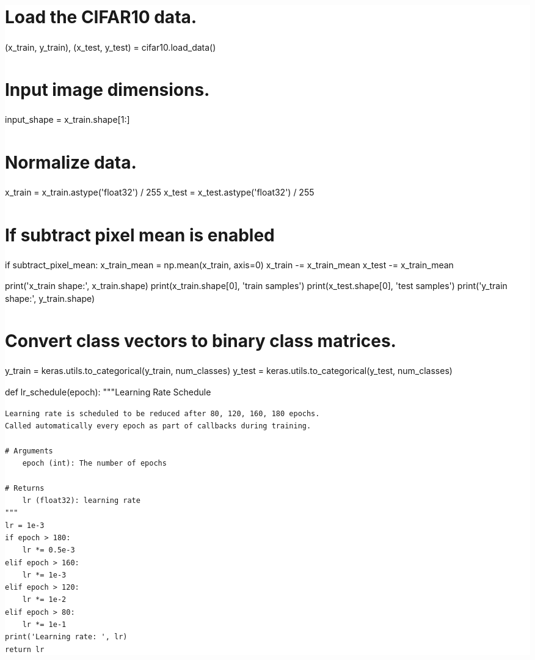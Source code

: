 # Load the CIFAR10 data.
(x_train, y_train), (x_test, y_test) = cifar10.load_data()

# Input image dimensions.
input_shape = x_train.shape[1:]

# Normalize data.
x_train = x_train.astype('float32') / 255
x_test = x_test.astype('float32') / 255

# If subtract pixel mean is enabled
if subtract_pixel_mean:
    x_train_mean = np.mean(x_train, axis=0)
    x_train -= x_train_mean
    x_test -= x_train_mean

print('x_train shape:', x_train.shape)
print(x_train.shape[0], 'train samples')
print(x_test.shape[0], 'test samples')
print('y_train shape:', y_train.shape)

# Convert class vectors to binary class matrices.
y_train = keras.utils.to_categorical(y_train, num_classes)
y_test = keras.utils.to_categorical(y_test, num_classes)


def lr_schedule(epoch):
    """Learning Rate Schedule

    Learning rate is scheduled to be reduced after 80, 120, 160, 180 epochs.
    Called automatically every epoch as part of callbacks during training.

    # Arguments
        epoch (int): The number of epochs

    # Returns
        lr (float32): learning rate
    """
    lr = 1e-3
    if epoch > 180:
        lr *= 0.5e-3
    elif epoch > 160:
        lr *= 1e-3
    elif epoch > 120:
        lr *= 1e-2
    elif epoch > 80:
        lr *= 1e-1
    print('Learning rate: ', lr)
    return lr
